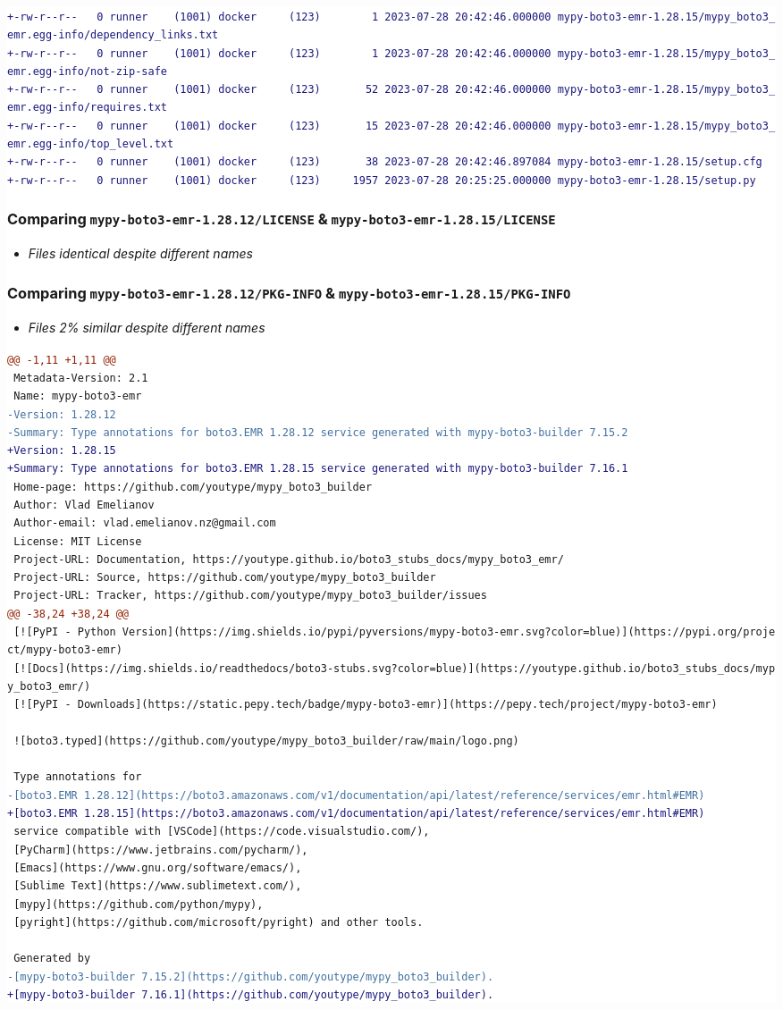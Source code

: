 ```diff
+-rw-r--r--   0 runner    (1001) docker     (123)        1 2023-07-28 20:42:46.000000 mypy-boto3-emr-1.28.15/mypy_boto3_emr.egg-info/dependency_links.txt
+-rw-r--r--   0 runner    (1001) docker     (123)        1 2023-07-28 20:42:46.000000 mypy-boto3-emr-1.28.15/mypy_boto3_emr.egg-info/not-zip-safe
+-rw-r--r--   0 runner    (1001) docker     (123)       52 2023-07-28 20:42:46.000000 mypy-boto3-emr-1.28.15/mypy_boto3_emr.egg-info/requires.txt
+-rw-r--r--   0 runner    (1001) docker     (123)       15 2023-07-28 20:42:46.000000 mypy-boto3-emr-1.28.15/mypy_boto3_emr.egg-info/top_level.txt
+-rw-r--r--   0 runner    (1001) docker     (123)       38 2023-07-28 20:42:46.897084 mypy-boto3-emr-1.28.15/setup.cfg
+-rw-r--r--   0 runner    (1001) docker     (123)     1957 2023-07-28 20:25:25.000000 mypy-boto3-emr-1.28.15/setup.py
```

### Comparing `mypy-boto3-emr-1.28.12/LICENSE` & `mypy-boto3-emr-1.28.15/LICENSE`

 * *Files identical despite different names*

### Comparing `mypy-boto3-emr-1.28.12/PKG-INFO` & `mypy-boto3-emr-1.28.15/PKG-INFO`

 * *Files 2% similar despite different names*

```diff
@@ -1,11 +1,11 @@
 Metadata-Version: 2.1
 Name: mypy-boto3-emr
-Version: 1.28.12
-Summary: Type annotations for boto3.EMR 1.28.12 service generated with mypy-boto3-builder 7.15.2
+Version: 1.28.15
+Summary: Type annotations for boto3.EMR 1.28.15 service generated with mypy-boto3-builder 7.16.1
 Home-page: https://github.com/youtype/mypy_boto3_builder
 Author: Vlad Emelianov
 Author-email: vlad.emelianov.nz@gmail.com
 License: MIT License
 Project-URL: Documentation, https://youtype.github.io/boto3_stubs_docs/mypy_boto3_emr/
 Project-URL: Source, https://github.com/youtype/mypy_boto3_builder
 Project-URL: Tracker, https://github.com/youtype/mypy_boto3_builder/issues
@@ -38,24 +38,24 @@
 [![PyPI - Python Version](https://img.shields.io/pypi/pyversions/mypy-boto3-emr.svg?color=blue)](https://pypi.org/project/mypy-boto3-emr)
 [![Docs](https://img.shields.io/readthedocs/boto3-stubs.svg?color=blue)](https://youtype.github.io/boto3_stubs_docs/mypy_boto3_emr/)
 [![PyPI - Downloads](https://static.pepy.tech/badge/mypy-boto3-emr)](https://pepy.tech/project/mypy-boto3-emr)
 
 ![boto3.typed](https://github.com/youtype/mypy_boto3_builder/raw/main/logo.png)
 
 Type annotations for
-[boto3.EMR 1.28.12](https://boto3.amazonaws.com/v1/documentation/api/latest/reference/services/emr.html#EMR)
+[boto3.EMR 1.28.15](https://boto3.amazonaws.com/v1/documentation/api/latest/reference/services/emr.html#EMR)
 service compatible with [VSCode](https://code.visualstudio.com/),
 [PyCharm](https://www.jetbrains.com/pycharm/),
 [Emacs](https://www.gnu.org/software/emacs/),
 [Sublime Text](https://www.sublimetext.com/),
 [mypy](https://github.com/python/mypy),
 [pyright](https://github.com/microsoft/pyright) and other tools.
 
 Generated by
-[mypy-boto3-builder 7.15.2](https://github.com/youtype/mypy_boto3_builder).
+[mypy-boto3-builder 7.16.1](https://github.com/youtype/mypy_boto3_builder).
```